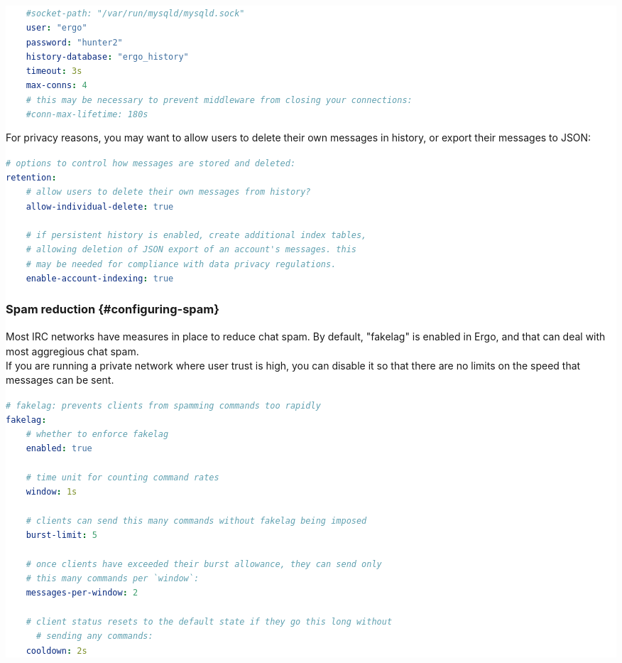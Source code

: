 ```yaml
    #socket-path: "/var/run/mysqld/mysqld.sock"
    user: "ergo"
    password: "hunter2"
    history-database: "ergo_history"
    timeout: 3s
    max-conns: 4
    # this may be necessary to prevent middleware from closing your connections:
    #conn-max-lifetime: 180s
```

For privacy reasons, you may want to allow users to delete their own
messages in history, or export their messages to JSON:

```yaml
# options to control how messages are stored and deleted:
retention:
    # allow users to delete their own messages from history?
    allow-individual-delete: true

    # if persistent history is enabled, create additional index tables,
    # allowing deletion of JSON export of an account's messages. this
    # may be needed for compliance with data privacy regulations.
    enable-account-indexing: true
```

### Spam reduction {#configuring-spam}

Most IRC networks have measures in place to reduce chat spam. By
default, \"fakelag\" is enabled in Ergo, and that can deal with most
aggregious chat spam.\
If you are running a private network where user trust is high, you can
disable it so that there are no limits on the speed that messages can be
sent.

```yaml
# fakelag: prevents clients from spamming commands too rapidly
fakelag:
    # whether to enforce fakelag
    enabled: true

    # time unit for counting command rates
    window: 1s

    # clients can send this many commands without fakelag being imposed
    burst-limit: 5

    # once clients have exceeded their burst allowance, they can send only
    # this many commands per `window`:
    messages-per-window: 2

    # client status resets to the default state if they go this long without
      # sending any commands:
    cooldown: 2s
```
